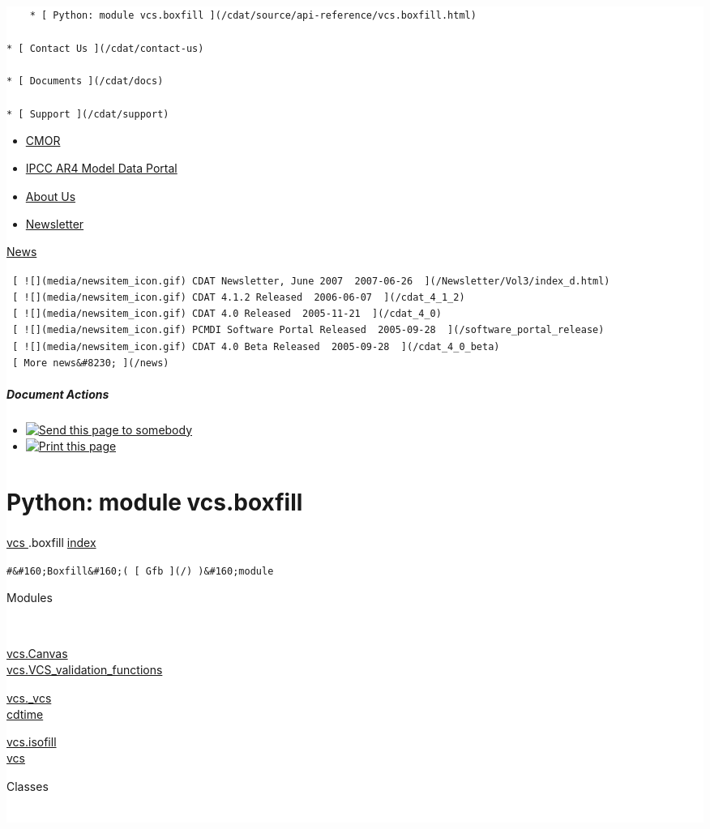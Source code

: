         * [ Python: module vcs.boxfill ](/cdat/source/api-reference/vcs.boxfill.html)

    * [ Contact Us ](/cdat/contact-us)

    * [ Documents ](/cdat/docs)

    * [ Support ](/cdat/support)

  * [ CMOR ](/cmor)

  * [ IPCC AR4 Model Data Portal ](/esg_data_portal)

  * [ About Us ](/about)

  * [ Newsletter ](/Newsletter)

[ News ](/news)

     [ ![](media/newsitem_icon.gif) CDAT Newsletter, June 2007  2007-06-26  ](/Newsletter/Vol3/index_d.html)
     [ ![](media/newsitem_icon.gif) CDAT 4.1.2 Released  2006-06-07  ](/cdat_4_1_2)
     [ ![](media/newsitem_icon.gif) CDAT 4.0 Released  2005-11-21  ](/cdat_4_0)
     [ ![](media/newsitem_icon.gif) PCMDI Software Portal Released  2005-09-28  ](/software_portal_release)
     [ ![](media/newsitem_icon.gif) CDAT 4.0 Beta Released  2005-09-28  ](/cdat_4_0_beta)
     [ More news&#8230; ](/news)

#####  Document Actions

  * [ ![Send this page to somebody](media/mail_icon.gif) ](/cdat/source/api-reference/vcs.boxfill.html/sendto_form)
  * [ ![Print this page](media/print_icon.gif) ](/this.print\(\))

#  Python: module vcs.boxfill

  
  
 [ vcs  ](/vcs.html) .boxfill 
[ index ](/)  

` #&#160;Boxfill&#160;( [ Gfb ](/) )&#160;module `

  
 Modules 

` `

[ vcs.Canvas ](/vcs.Canvas.html)  
[ vcs.VCS_validation_functions ](/vcs.VCS_validation_functions.html)  

[ vcs._vcs ](/vcs._vcs.html)  
[ cdtime ](/cdtime.html)  

[ vcs.isofill ](/vcs.isofill.html)  
[ vcs ](/vcs.html)  

  
 Classes 

` `
